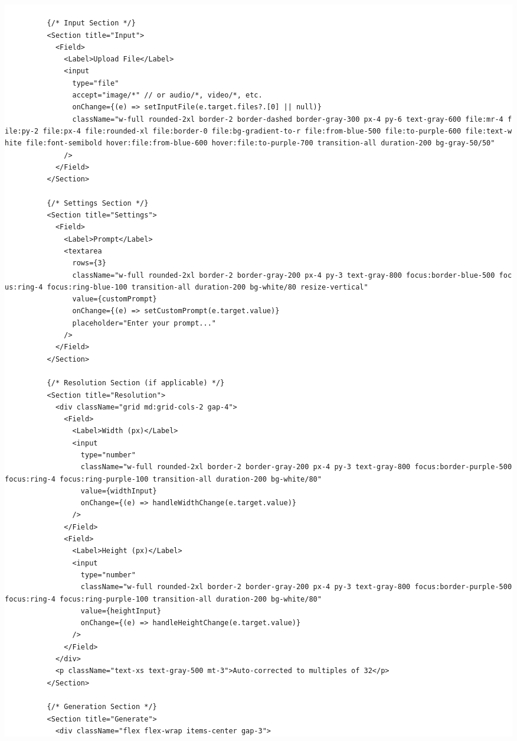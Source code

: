 ```tsx

          {/* Input Section */}
          <Section title="Input">
            <Field>
              <Label>Upload File</Label>
              <input
                type="file"
                accept="image/*" // or audio/*, video/*, etc.
                onChange={(e) => setInputFile(e.target.files?.[0] || null)}
                className="w-full rounded-2xl border-2 border-dashed border-gray-300 px-4 py-6 text-gray-600 file:mr-4 file:py-2 file:px-4 file:rounded-xl file:border-0 file:bg-gradient-to-r file:from-blue-500 file:to-purple-600 file:text-white file:font-semibold hover:file:from-blue-600 hover:file:to-purple-700 transition-all duration-200 bg-gray-50/50"
              />
            </Field>
          </Section>

          {/* Settings Section */}
          <Section title="Settings">
            <Field>
              <Label>Prompt</Label>
              <textarea
                rows={3}
                className="w-full rounded-2xl border-2 border-gray-200 px-4 py-3 text-gray-800 focus:border-blue-500 focus:ring-4 focus:ring-blue-100 transition-all duration-200 bg-white/80 resize-vertical"
                value={customPrompt}
                onChange={(e) => setCustomPrompt(e.target.value)}
                placeholder="Enter your prompt..."
              />
            </Field>
          </Section>

          {/* Resolution Section (if applicable) */}
          <Section title="Resolution">
            <div className="grid md:grid-cols-2 gap-4">
              <Field>
                <Label>Width (px)</Label>
                <input
                  type="number"
                  className="w-full rounded-2xl border-2 border-gray-200 px-4 py-3 text-gray-800 focus:border-purple-500 focus:ring-4 focus:ring-purple-100 transition-all duration-200 bg-white/80"
                  value={widthInput}
                  onChange={(e) => handleWidthChange(e.target.value)}
                />
              </Field>
              <Field>
                <Label>Height (px)</Label>
                <input
                  type="number"
                  className="w-full rounded-2xl border-2 border-gray-200 px-4 py-3 text-gray-800 focus:border-purple-500 focus:ring-4 focus:ring-purple-100 transition-all duration-200 bg-white/80"
                  value={heightInput}
                  onChange={(e) => handleHeightChange(e.target.value)}
                />
              </Field>
            </div>
            <p className="text-xs text-gray-500 mt-3">Auto-corrected to multiples of 32</p>
          </Section>

          {/* Generation Section */}
          <Section title="Generate">
            <div className="flex flex-wrap items-center gap-3">
```